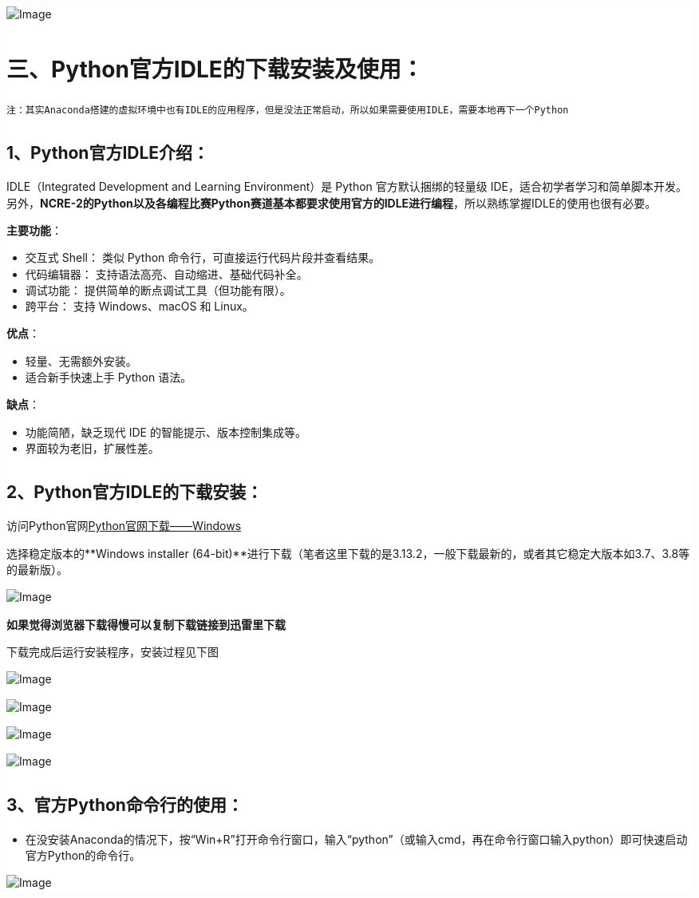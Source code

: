 ![Image](https://github.com/user-attachments/assets/abc36577-85ca-4eec-8452-8b35c0f7b2a1)

# 三、Python官方IDLE的下载安装及使用：
`注：其实Anaconda搭建的虚拟环境中也有IDLE的应用程序，但是没法正常启动，所以如果需要使用IDLE，需要本地再下一个Python`
## 1、Python官方IDLE介绍：
IDLE（Integrated Development and Learning Environment）是 Python 官方默认捆绑的轻量级 IDE，适合初学者学习和简单脚本开发。
另外，**NCRE-2的Python以及各编程比赛Python赛道基本都要求使用官方的IDLE进行编程**，所以熟练掌握IDLE的使用也很有必要。

**主要功能**：
- 交互式 Shell：
        类似 Python 命令行，可直接运行代码片段并查看结果。
- 代码编辑器：
        支持语法高亮、自动缩进、基础代码补全。
- 调试功能：
        提供简单的断点调试工具（但功能有限）。
- 跨平台：
        支持 Windows、macOS 和 Linux。

**优点**：
- 轻量、无需额外安装。
- 适合新手快速上手 Python 语法。

**缺点**：
- 功能简陋，缺乏现代 IDE 的智能提示、版本控制集成等。
- 界面较为老旧，扩展性差。
## 2、Python官方IDLE的下载安装：
访问Python官网[Python官网下载——Windows](https://www.python.org/downloads/windows/)

选择稳定版本的**Windows installer (64-bit)**进行下载（笔者这里下载的是3.13.2，一般下载最新的，或者其它稳定大版本如3.7、3.8等的最新版）。

![Image](https://github.com/user-attachments/assets/8de6d1f0-0708-4b87-9e25-934859ddaae1)

**如果觉得浏览器下载得慢可以复制下载链接到迅雷里下载**

下载完成后运行安装程序，安装过程见下图

![Image](https://github.com/user-attachments/assets/5e57c8f5-16fa-455b-85c2-d3aae67fbb37)

![Image](https://github.com/user-attachments/assets/d516a78b-c56f-4d14-a809-27d35cebdea1)

![Image](https://github.com/user-attachments/assets/86566855-09a5-4c4b-9505-39b4da5574d6)

![Image](https://github.com/user-attachments/assets/41ab741e-f933-4462-bbe8-f767e5612c18)

## 3、官方Python命令行的使用：
- 在没安装Anaconda的情况下，按“Win+R”打开命令行窗口，输入“python”（或输入cmd，再在命令行窗口输入python）即可快速启动官方Python的命令行。

![Image](https://github.com/user-attachments/assets/5ab68c30-e03c-4cbd-8f11-f801b8d52160)
